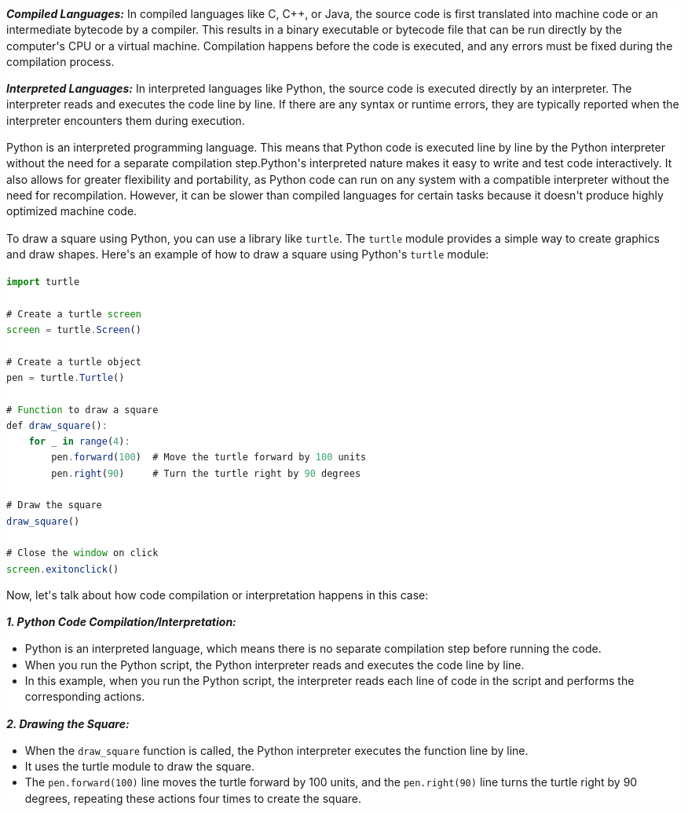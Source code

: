 _**Compiled Languages:**_ In compiled languages like C, C++, or Java, the source code is first translated into machine code or an intermediate bytecode by a compiler. This results in a binary executable or bytecode file that can be run directly by the computer's CPU or a virtual machine. Compilation happens before the code is executed, and any errors must be fixed during the compilation process.

_**Interpreted Languages:**_ In interpreted languages like Python, the source code is executed directly by an interpreter. The interpreter reads and executes the code line by line. If there are any syntax or runtime errors, they are typically reported when the interpreter encounters them during execution.

Python is an interpreted programming language. This means that Python code is executed line by line by the Python interpreter without the need for a separate compilation step.Python's interpreted nature makes it easy to write and test code interactively. It also allows for greater flexibility and portability, as Python code can run on any system with a compatible interpreter without the need for recompilation. However, it can be slower than compiled languages for certain tasks because it doesn't produce highly optimized machine code.

To draw a square using Python, you can use a library like `turtle`. The `turtle` module provides a simple way to create graphics and draw shapes. Here's an example of how to draw a square using Python's `turtle` module:

```javascript
import turtle

# Create a turtle screen
screen = turtle.Screen()

# Create a turtle object
pen = turtle.Turtle()

# Function to draw a square
def draw_square():
    for _ in range(4):
        pen.forward(100)  # Move the turtle forward by 100 units
        pen.right(90)     # Turn the turtle right by 90 degrees

# Draw the square
draw_square()

# Close the window on click
screen.exitonclick()
```

Now, let's talk about how code compilation or interpretation happens in this case:

**_1. Python Code Compilation/Interpretation:_**

- Python is an interpreted language, which means there is no separate compilation step before running the code.
- When you run the Python script, the Python interpreter reads and executes the code line by line.
- In this example, when you run the Python script, the interpreter reads each line of code in the script and performs the corresponding actions.

_**2. Drawing the Square:**_

- When the `draw_square` function is called, the Python interpreter executes the function line by line.
- It uses the turtle module to draw the square.
- The `pen.forward(100)` line moves the turtle forward by 100 units, and the `pen.right(90)` line turns the turtle right by 90 degrees, repeating these actions four times to create the square.
